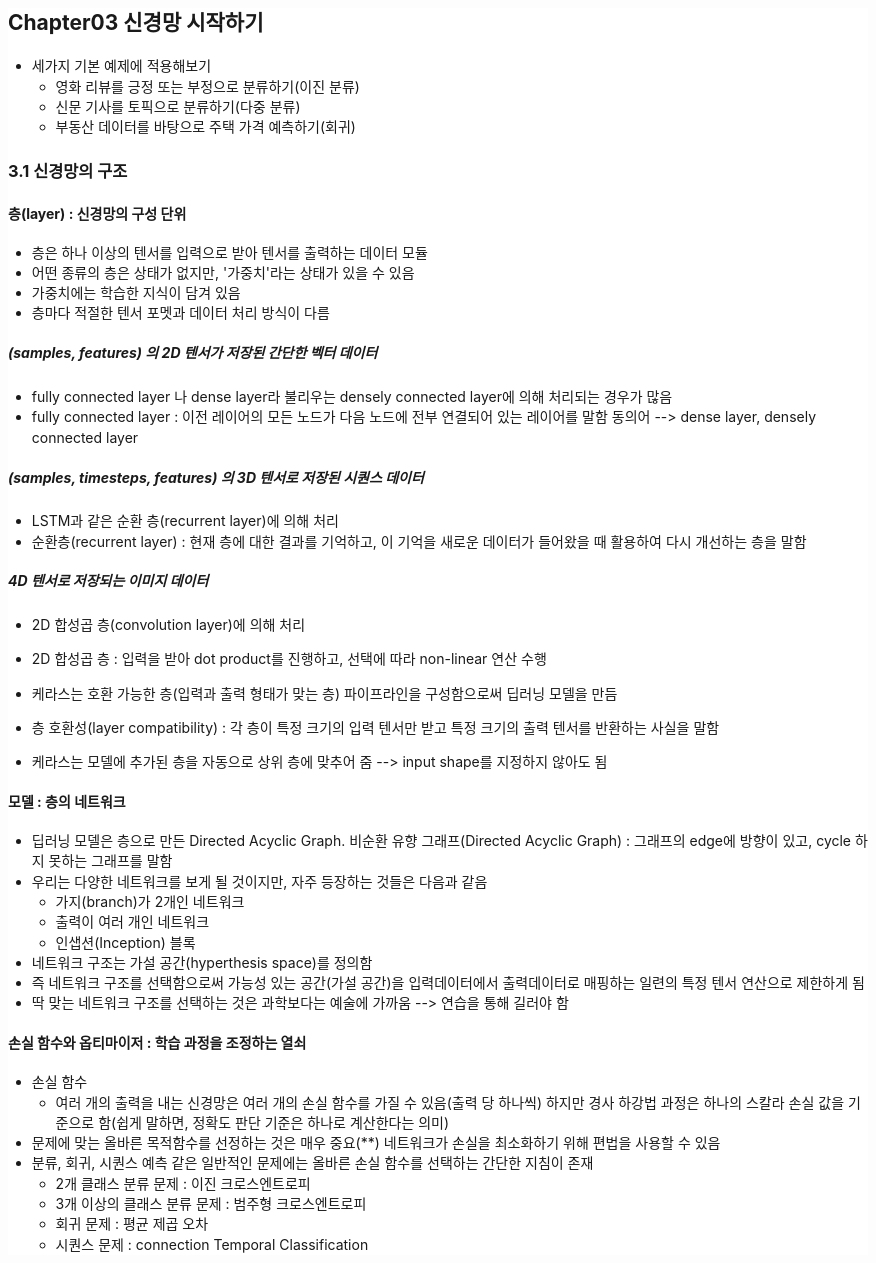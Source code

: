 ## Chapter03 신경망 시작하기
* 세가지 기본 예제에 적용해보기
  * 영화 리뷰를 긍정 또는 부정으로 분류하기(이진 분류)
  * 신문 기사를 토픽으로 분류하기(다중 분류)
  * 부동산 데이터를 바탕으로 주택 가격 예측하기(회귀)

### 3.1 신경망의 구조
#### 층(layer) : 신경망의 구성 단위
* 층은 하나 이상의 텐서를 입력으로 받아 텐서를 출력하는 데이터 모듈
* 어떤 종류의 층은 상태가 없지만, '가중치'라는 상태가 있을 수 있음
* 가중치에는 학습한 지식이 담겨 있음
* 층마다 적절한 텐서 포멧과 데이터 처리 방식이 다름

##### (samples, features) 의 2D 텐서가 저장된 간단한 벡터 데이터
*  fully connected layer 나 dense layer라 불리우는 densely connected layer에 의해 처리되는 경우가 많음
  * fully connected layer : 이전 레이어의 모든 노드가 다음 노드에 전부 연결되어 있는 레이어를 말함
  동의어 -->  dense layer, densely connected layer

##### (samples, timesteps, features) 의 3D 텐서로 저장된 시퀀스 데이터
* LSTM과 같은 순환 층(recurrent layer)에 의해 처리
* 순환층(recurrent layer) : 현재 층에 대한 결과를 기억하고, 이 기억을 새로운 데이터가 들어왔을 때 활용하여 다시 개선하는 층을 말함

##### 4D 텐서로 저장되는 이미지 데이터
* 2D 합성곱 층(convolution layer)에 의해 처리
* 2D 합성곱 층 : 입력을 받아 dot product를 진행하고, 선택에 따라 non-linear 연산 수행

* 케라스는 호환 가능한 층(입력과 출력 형태가 맞는 층) 파이프라인을 구성함으로써 딥러닝 모델을 만듬
* 층 호환성(layer compatibility) : 각 층이 특정 크기의 입력 텐서만 받고 특정 크기의 출력 텐서를 반환하는 사실을 말함
* 케라스는 모델에 추가된 층을 자동으로 상위 층에 맞추어 줌
--> input shape를 지정하지 않아도 됨

#### 모델 : 층의 네트워크
* 딥러닝 모델은 층으로 만든 Directed Acyclic Graph.
비순환 유향 그래프(Directed Acyclic Graph) : 그래프의 edge에 방향이 있고, cycle 하지 못하는 그래프를 말함
* 우리는 다양한 네트워크를 보게 될 것이지만, 자주 등장하는 것들은 다음과 같음
  * 가지(branch)가 2개인 네트워크
  * 출력이 여러 개인 네트워크
  * 인샙션(Inception) 블록
* 네트워크 구조는 가설 공간(hyperthesis space)를 정의함
* 즉 네트워크 구조를 선택함으로써 가능성 있는 공간(가설 공간)을 입력데이터에서 출력데이터로 매핑하는 일련의 특정 텐서 연산으로 제한하게 됨
* 딱 맞는 네트워크 구조를 선택하는 것은 과학보다는 예술에 가까움
 --> 연습을 통해 길러야 함

#### 손실 함수와 옵티마이저 : 학습 과정을 조정하는 열쇠
* 손실 함수
  * 여러 개의 출력을 내는 신경망은 여러 개의 손실 함수를 가질 수 있음(출력 당 하나씩)
  하지만 경사 하강법 과정은 하나의 스칼라 손실 값을 기준으로 함(쉽게 말하면, 정확도 판단 기준은 하나로 계산한다는 의미)
*  문제에 맞는 올바른 목적함수를 선정하는 것은 매우 중요(**)
네트워크가 손실을 최소화하기 위해 편법을 사용할 수 있음
* 분류, 회귀, 시퀀스 예측 같은 일반적인 문제에는 올바른 손실 함수를 선택하는 간단한 지침이 존재
  * 2개 클래스 분류 문제 : 이진 크로스엔트로피
  * 3개 이상의 클래스 분류 문제 : 범주형 크로스엔트로피
  * 회귀 문제 : 평균 제곱 오차
  * 시퀀스 문제 :  connection Temporal Classification
